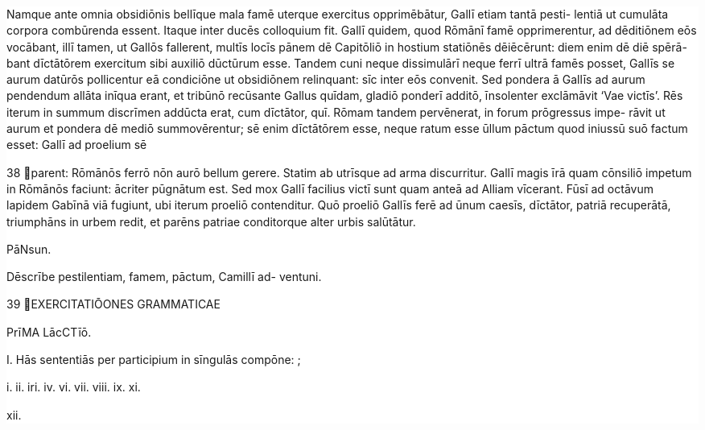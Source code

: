 Namque ante omnia obsidiōnis bellīque mala famē
uterque exercitus opprimēbātur, Gallī etiam tantā pesti-
lentiā ut cumulāta corpora combūrenda essent. Itaque
inter ducēs colloquium fit. Gallī quidem, quod Rōmānī
famē opprimerentur, ad dēditiōnem eōs vocābant, illī
tamen, ut Gallōs fallerent, multīs locīs pānem dē Capitōliō
in hostium statiōnēs dēiēcērunt: diem enim dē diē spērā-
bant dīctātōrem exercitum sibi auxiliō dūctūrum esse.
Tandem cuni neque dissimulārī neque ferrī ultrā famēs
posset, Gallīs se aurum datūrōs pollicentur eā condiciōne
ut obsidiōnem relinquant: sīc inter eōs convenit. Sed
pondera ā Gallīs ad aurum pendendum allāta inīqua
erant, et tribūnō recūsante Gallus quīdam, gladiō ponderī
additō, īnsolenter exclāmāvit ‘Vae victīs’. Rēs iterum
in summum discrīmen addūcta erat, cum dīctātor, quī.
Rōmam tandem pervēnerat, in forum prōgressus impe-
rāvit ut aurum et pondera dē mediō summovērentur;
sē enim dīctātōrem esse, neque ratum esse ūllum pāctum
quod iniussū suō factum esset: Gallī ad proelium sē

38
parent: Rōmānōs ferrō nōn aurō bellum gerere. Statim
ab utrīsque ad arma discurritur. Gallī magis īrā quam
cōnsiliō impetum in Rōmānōs faciunt: ācriter pūgnātum
est. Sed mox Gallī facilius victī sunt quam anteā ad
Alliam vīcerant. Fūsī ad octāvum lapidem Gabīnā viā
fugiunt, ubi iterum proeliō contenditur. Quō proeliō
Gallīs ferē ad ūnum caesīs, dīctātor, patriā recuperātā,
triumphāns in urbem redit, et parēns patriae conditorque
alter urbis salūtātur.

PāNsun.

Dēscrībe pestilentiam, famem, pāctum, Camillī ad-
ventuni.

39
EXERCITATIŌONES GRAMMATICAE

PrīMA LācCTīō.

I. Hās sententiās per participium in sīngulās compōne: ;

i.
ii.
iri.
iv.
vi.
vii.
viii.
ix.
xi.

xii.
